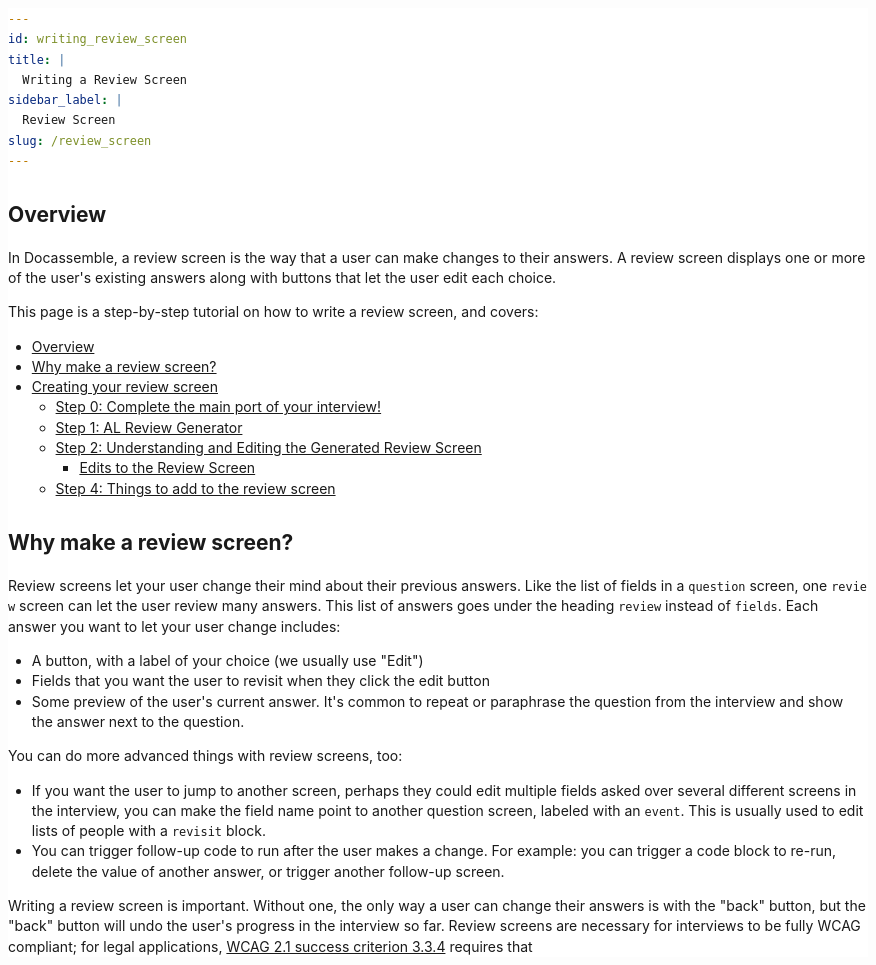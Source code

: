 ```yaml
---
id: writing_review_screen
title: |
  Writing a Review Screen
sidebar_label: |
  Review Screen
slug: /review_screen
---
```


## Overview

In Docassemble, a review screen is the way that a user can make changes to their answers. A review screen displays one or more of the user's existing answers along with buttons that let the user edit each choice.

This page is a step-by-step tutorial on how to write a review screen, and covers:

- [Overview](#overview)
- [Why make a review screen?](#why-make-a-review-screen)
- [Creating your review screen](#creating-your-review-screen)
  - [Step 0: Complete the main port of your interview!](#step-0-complete-the-main-port-of-your-interview)
  - [Step 1: AL Review Generator](#step-1-al-review-generator)
  - [Step 2: Understanding and Editing the Generated Review Screen](#step-2-understanding-and-editing-the-generated-review-screen)
    - [Edits to the Review Screen](#edits-to-the-review-screen)
  - [Step 4: Things to add to the review screen](#step-4-things-to-add-to-the-review-screen)

## Why make a review screen?

Review screens let your user change their mind about their previous answers. Like the list of fields in a `question` screen, one `review` screen can let the user review many answers. This list of answers goes under the heading `review` instead of `fields`. Each answer you want to let your user change includes:

* A button, with a label of your choice (we usually use "Edit")
* Fields that you want the user to revisit when they click the edit button
* Some preview of the user's current answer. It's common to repeat or paraphrase the question from the interview and show the answer next to the question.

You can do more advanced things with review screens, too:

* If you want the user to jump to another screen, perhaps they could edit multiple fields asked over several different screens in the interview, you can make the field name point to another question screen, labeled with an `event`. This is usually used to edit lists of people with a `revisit` block.
* You can trigger follow-up code to run after the user makes a change. For example: you can trigger a code block to re-run, delete the value of another answer, or trigger another follow-up screen.

Writing a review screen is important. Without one, the only way a user can change their answers is with the "back" button, but the "back" button will undo the user's progress in the interview so far.
Review screens are necessary for interviews to be fully WCAG compliant; for legal applications,
[WCAG 2.1 success criterion 3.3.4](https://www.w3.org/TR/WCAG21/#error-prevention-legal-financial-data) requires that
